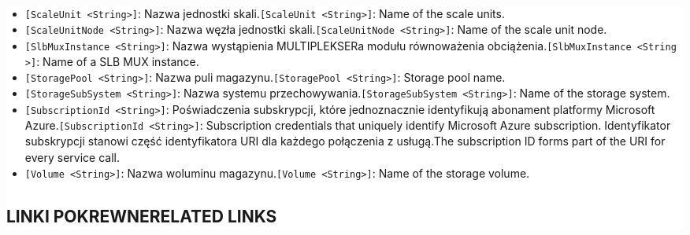   - <span data-ttu-id="fda30-159">`[ScaleUnit <String>]`: Nazwa jednostki skali.</span><span class="sxs-lookup"><span data-stu-id="fda30-159">`[ScaleUnit <String>]`: Name of the scale units.</span></span>
  - <span data-ttu-id="fda30-160">`[ScaleUnitNode <String>]`: Nazwa węzła jednostki skali.</span><span class="sxs-lookup"><span data-stu-id="fda30-160">`[ScaleUnitNode <String>]`: Name of the scale unit node.</span></span>
  - <span data-ttu-id="fda30-161">`[SlbMuxInstance <String>]`: Nazwa wystąpienia MULTIPLEKSERa modułu równoważenia obciążenia.</span><span class="sxs-lookup"><span data-stu-id="fda30-161">`[SlbMuxInstance <String>]`: Name of a SLB MUX instance.</span></span>
  - <span data-ttu-id="fda30-162">`[StoragePool <String>]`: Nazwa puli magazynu.</span><span class="sxs-lookup"><span data-stu-id="fda30-162">`[StoragePool <String>]`: Storage pool name.</span></span>
  - <span data-ttu-id="fda30-163">`[StorageSubSystem <String>]`: Nazwa systemu przechowywania.</span><span class="sxs-lookup"><span data-stu-id="fda30-163">`[StorageSubSystem <String>]`: Name of the storage system.</span></span>
  - <span data-ttu-id="fda30-164">`[SubscriptionId <String>]`: Poświadczenia subskrypcji, które jednoznacznie identyfikują abonament platformy Microsoft Azure.</span><span class="sxs-lookup"><span data-stu-id="fda30-164">`[SubscriptionId <String>]`: Subscription credentials that uniquely identify Microsoft Azure subscription.</span></span> <span data-ttu-id="fda30-165">Identyfikator subskrypcji stanowi część identyfikatora URI dla każdego połączenia z usługą.</span><span class="sxs-lookup"><span data-stu-id="fda30-165">The subscription ID forms part of the URI for every service call.</span></span>
  - <span data-ttu-id="fda30-166">`[Volume <String>]`: Nazwa woluminu magazynu.</span><span class="sxs-lookup"><span data-stu-id="fda30-166">`[Volume <String>]`: Name of the storage volume.</span></span>

## <span data-ttu-id="fda30-167">LINKI POKREWNE</span><span class="sxs-lookup"><span data-stu-id="fda30-167">RELATED LINKS</span></span>

